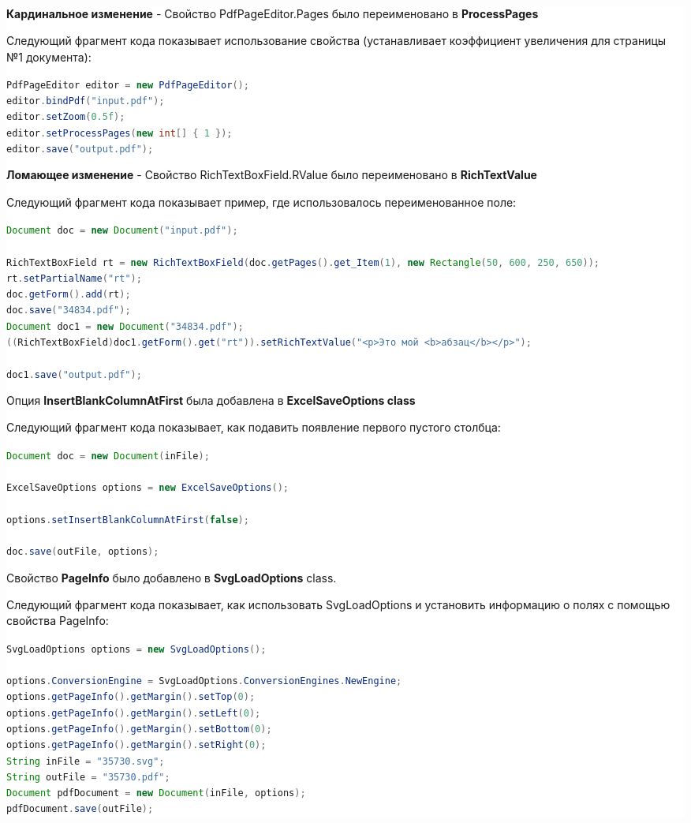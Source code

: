 **Кардинальное изменение** - Свойство PdfPageEditor.Pages было переименовано в **ProcessPages**

Следующий фрагмент кода показывает использование свойства (устанавливает коэффициент увеличения для страницы №1 документа):

```java
PdfPageEditor editor = new PdfPageEditor();
editor.bindPdf("input.pdf");
editor.setZoom(0.5f);
editor.setProcessPages(new int[] { 1 });
editor.save("output.pdf");
```


**Ломающее изменение** - Свойство RichTextBoxField.RValue было переименовано в **RichTextValue**

Следующий фрагмент кода показывает пример, где использовалось переименованное поле:

```java
Document doc = new Document("input.pdf");

RichTextBoxField rt = new RichTextBoxField(doc.getPages().get_Item(1), new Rectangle(50, 600, 250, 650));
rt.setPartialName("rt");
doc.getForm().add(rt);
doc.save("34834.pdf");
Document doc1 = new Document("34834.pdf");
((RichTextBoxField)doc1.getForm().get("rt")).setRichTextValue("<p>Это мой <b>абзац</b></p>");

doc1.save("output.pdf");
```

Опция **InsertBlankColumnAtFirst** была добавлена в **ExcelSaveOptions class**

Следующий фрагмент кода показывает, как подавить появление первого пустого столбца:

```java
Document doc = new Document(inFile);

ExcelSaveOptions options = new ExcelSaveOptions();

options.setInsertBlankColumnAtFirst(false);

doc.save(outFile, options);
```

Свойство **PageInfo** было добавлено в **SvgLoadOptions** class.

Следующий фрагмент кода показывает, как использовать SvgLoadOptions и установить информацию о полях с помощью свойства PageInfo:

```java
SvgLoadOptions options = new SvgLoadOptions();

options.ConversionEngine = SvgLoadOptions.ConversionEngines.NewEngine;
options.getPageInfo().getMargin().setTop(0);
options.getPageInfo().getMargin().setLeft(0);
options.getPageInfo().getMargin().setBottom(0);
options.getPageInfo().getMargin().setRight(0);
String inFile = "35730.svg";
String outFile = "35730.pdf";
Document pdfDocument = new Document(inFile, options);
pdfDocument.save(outFile);
```
